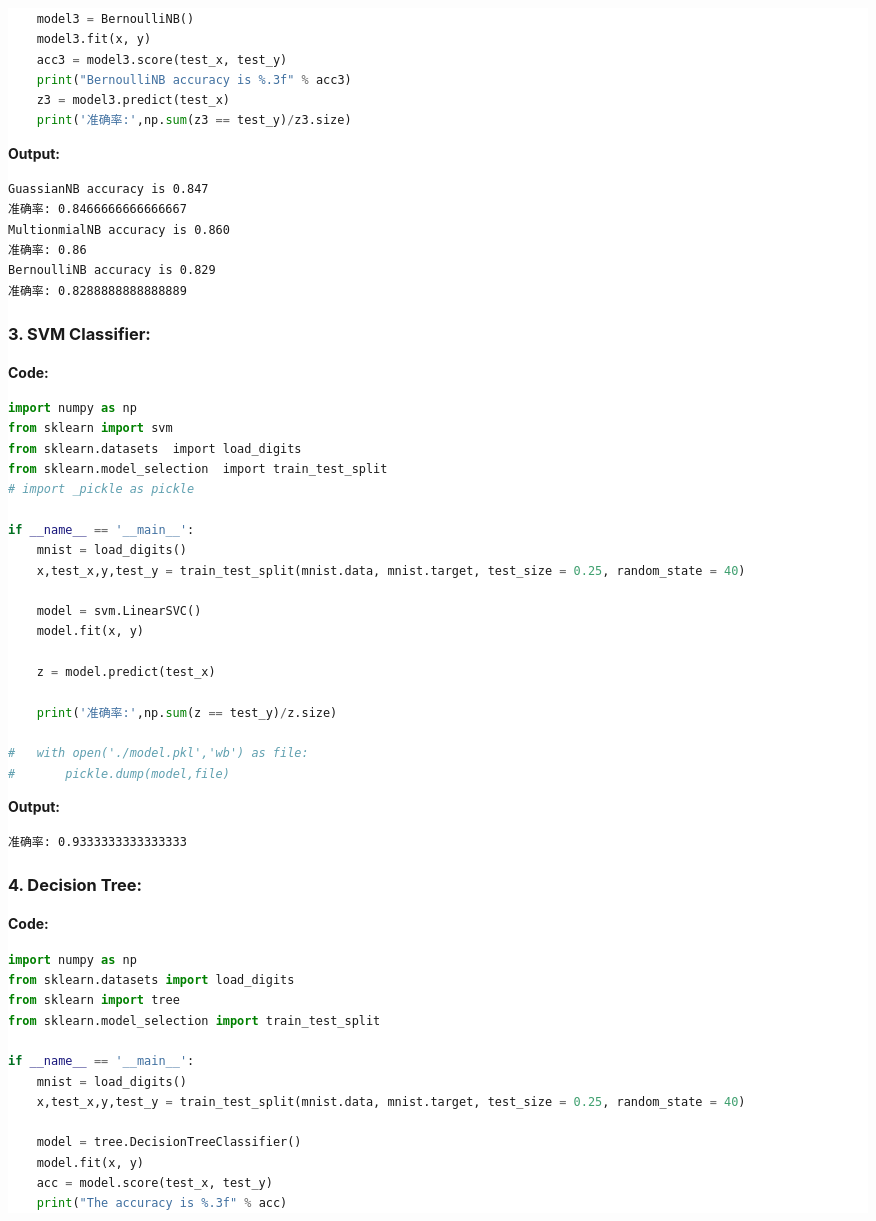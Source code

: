 ```python
    model3 = BernoulliNB()
    model3.fit(x, y)
    acc3 = model3.score(test_x, test_y)
    print("BernoulliNB accuracy is %.3f" % acc3)
    z3 = model3.predict(test_x)
    print('准确率:',np.sum(z3 == test_y)/z3.size)
```
**Output:**
```
GuassianNB accuracy is 0.847 
准确率: 0.8466666666666667 
MultionmialNB accuracy is 0.860 
准确率: 0.86 
BernoulliNB accuracy is 0.829 
准确率: 0.8288888888888889
```

### 3. SVM Classifier:

**Code:**
```python
import numpy as np
from sklearn import svm
from sklearn.datasets  import load_digits
from sklearn.model_selection  import train_test_split
# import _pickle as pickle

if __name__ == '__main__':
    mnist = load_digits()
    x,test_x,y,test_y = train_test_split(mnist.data, mnist.target, test_size = 0.25, random_state = 40)
    
    model = svm.LinearSVC()
    model.fit(x, y)

    z = model.predict(test_x)

    print('准确率:',np.sum(z == test_y)/z.size)

#   with open('./model.pkl','wb') as file:
#       pickle.dump(model,file)
```
**Output:**
```
准确率: 0.9333333333333333
```

### 4. Decision Tree:

**Code:**
```python
import numpy as np
from sklearn.datasets import load_digits
from sklearn import tree
from sklearn.model_selection import train_test_split

if __name__ == '__main__':
    mnist = load_digits()
    x,test_x,y,test_y = train_test_split(mnist.data, mnist.target, test_size = 0.25, random_state = 40)
    
    model = tree.DecisionTreeClassifier()
    model.fit(x, y)
    acc = model.score(test_x, test_y)
    print("The accuracy is %.3f" % acc)
```